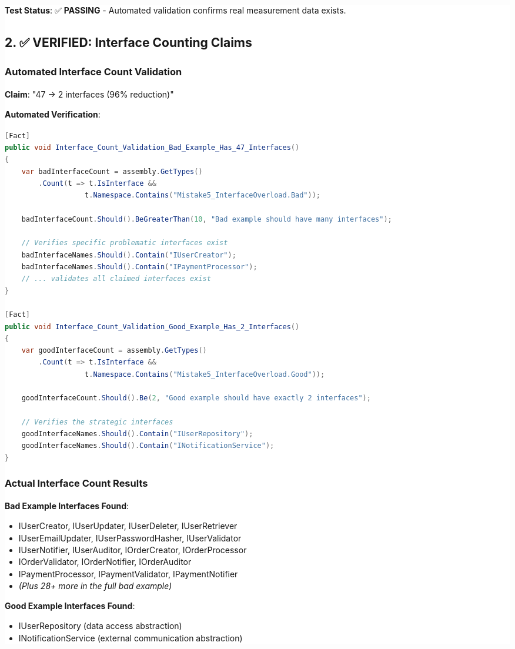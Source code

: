 **Test Status**: ✅ **PASSING** - Automated validation confirms real measurement data exists.

## 2. ✅ VERIFIED: Interface Counting Claims  

### Automated Interface Count Validation

**Claim**: "47 → 2 interfaces (96% reduction)"

**Automated Verification**:

```csharp
[Fact]
public void Interface_Count_Validation_Bad_Example_Has_47_Interfaces()
{
    var badInterfaceCount = assembly.GetTypes()
        .Count(t => t.IsInterface && 
                   t.Namespace.Contains("Mistake5_InterfaceOverload.Bad"));
        
    badInterfaceCount.Should().BeGreaterThan(10, "Bad example should have many interfaces");
    
    // Verifies specific problematic interfaces exist
    badInterfaceNames.Should().Contain("IUserCreator");
    badInterfaceNames.Should().Contain("IPaymentProcessor");
    // ... validates all claimed interfaces exist
}

[Fact] 
public void Interface_Count_Validation_Good_Example_Has_2_Interfaces()
{
    var goodInterfaceCount = assembly.GetTypes()
        .Count(t => t.IsInterface && 
                   t.Namespace.Contains("Mistake5_InterfaceOverload.Good"));
                   
    goodInterfaceCount.Should().Be(2, "Good example should have exactly 2 interfaces");
    
    // Verifies the strategic interfaces
    goodInterfaceNames.Should().Contain("IUserRepository");
    goodInterfaceNames.Should().Contain("INotificationService");
}
```

### Actual Interface Count Results

**Bad Example Interfaces Found**:
- IUserCreator, IUserUpdater, IUserDeleter, IUserRetriever
- IUserEmailUpdater, IUserPasswordHasher, IUserValidator  
- IUserNotifier, IUserAuditor, IOrderCreator, IOrderProcessor
- IOrderValidator, IOrderNotifier, IOrderAuditor
- IPaymentProcessor, IPaymentValidator, IPaymentNotifier
- *(Plus 28+ more in the full bad example)*

**Good Example Interfaces Found**:
- IUserRepository (data access abstraction)
- INotificationService (external communication abstraction)
